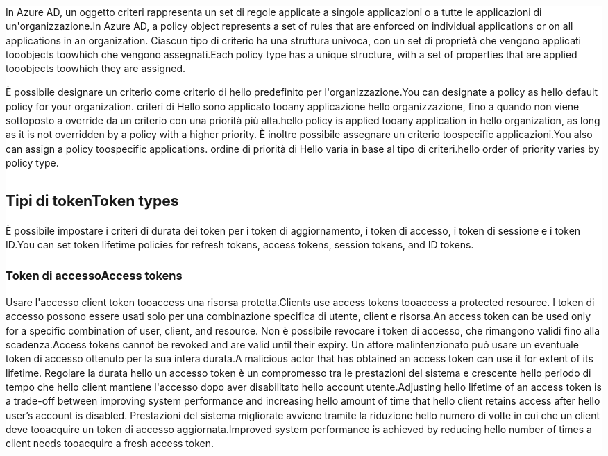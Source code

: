 <span data-ttu-id="8d2e4-110">In Azure AD, un oggetto criteri rappresenta un set di regole applicate a singole applicazioni o a tutte le applicazioni di un'organizzazione.</span><span class="sxs-lookup"><span data-stu-id="8d2e4-110">In Azure AD, a policy object represents a set of rules that are enforced on individual applications or on all applications in an organization.</span></span> <span data-ttu-id="8d2e4-111">Ciascun tipo di criterio ha una struttura univoca, con un set di proprietà che vengono applicati tooobjects toowhich che vengono assegnati.</span><span class="sxs-lookup"><span data-stu-id="8d2e4-111">Each policy type has a unique structure, with a set of properties that are applied tooobjects toowhich they are assigned.</span></span>

<span data-ttu-id="8d2e4-112">È possibile designare un criterio come criterio di hello predefinito per l'organizzazione.</span><span class="sxs-lookup"><span data-stu-id="8d2e4-112">You can designate a policy as hello default policy for your organization.</span></span> <span data-ttu-id="8d2e4-113">criteri di Hello sono applicato tooany applicazione hello organizzazione, fino a quando non viene sottoposto a override da un criterio con una priorità più alta.</span><span class="sxs-lookup"><span data-stu-id="8d2e4-113">hello policy is applied tooany application in hello organization, as long as it is not overridden by a policy with a higher priority.</span></span> <span data-ttu-id="8d2e4-114">È inoltre possibile assegnare un criterio toospecific applicazioni.</span><span class="sxs-lookup"><span data-stu-id="8d2e4-114">You also can assign a policy toospecific applications.</span></span> <span data-ttu-id="8d2e4-115">ordine di priorità di Hello varia in base al tipo di criteri.</span><span class="sxs-lookup"><span data-stu-id="8d2e4-115">hello order of priority varies by policy type.</span></span>


## <a name="token-types"></a><span data-ttu-id="8d2e4-116">Tipi di token</span><span class="sxs-lookup"><span data-stu-id="8d2e4-116">Token types</span></span>

<span data-ttu-id="8d2e4-117">È possibile impostare i criteri di durata dei token per i token di aggiornamento, i token di accesso, i token di sessione e i token ID.</span><span class="sxs-lookup"><span data-stu-id="8d2e4-117">You can set token lifetime policies for refresh tokens, access tokens, session tokens, and ID tokens.</span></span>

### <a name="access-tokens"></a><span data-ttu-id="8d2e4-118">Token di accesso</span><span class="sxs-lookup"><span data-stu-id="8d2e4-118">Access tokens</span></span>
<span data-ttu-id="8d2e4-119">Usare l'accesso client token tooaccess una risorsa protetta.</span><span class="sxs-lookup"><span data-stu-id="8d2e4-119">Clients use access tokens tooaccess a protected resource.</span></span> <span data-ttu-id="8d2e4-120">I token di accesso possono essere usati solo per una combinazione specifica di utente, client e risorsa.</span><span class="sxs-lookup"><span data-stu-id="8d2e4-120">An access token can be used only for a specific combination of user, client, and resource.</span></span> <span data-ttu-id="8d2e4-121">Non è possibile revocare i token di accesso, che rimangono validi fino alla scadenza.</span><span class="sxs-lookup"><span data-stu-id="8d2e4-121">Access tokens cannot be revoked and are valid until their expiry.</span></span> <span data-ttu-id="8d2e4-122">Un attore malintenzionato può usare un eventuale token di accesso ottenuto per la sua intera durata.</span><span class="sxs-lookup"><span data-stu-id="8d2e4-122">A malicious actor that has obtained an access token can use it for extent of its lifetime.</span></span> <span data-ttu-id="8d2e4-123">Regolare la durata hello un accesso token è un compromesso tra le prestazioni del sistema e crescente hello periodo di tempo che hello client mantiene l'accesso dopo aver disabilitato hello account utente.</span><span class="sxs-lookup"><span data-stu-id="8d2e4-123">Adjusting hello lifetime of an access token is a trade-off between improving system performance and increasing hello amount of time that hello client retains access after hello user’s account is disabled.</span></span> <span data-ttu-id="8d2e4-124">Prestazioni del sistema migliorate avviene tramite la riduzione hello numero di volte in cui che un client deve tooacquire un token di accesso aggiornata.</span><span class="sxs-lookup"><span data-stu-id="8d2e4-124">Improved system performance is achieved by reducing hello number of times a client needs tooacquire a fresh access token.</span></span>
